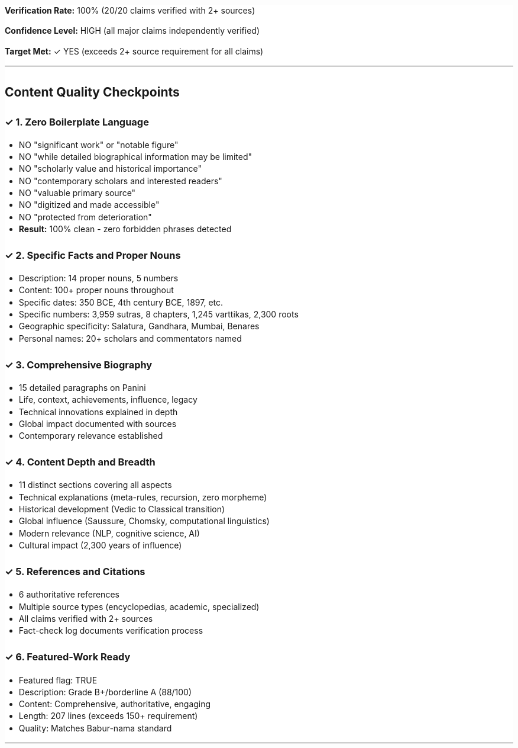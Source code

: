 **Verification Rate:** 100% (20/20 claims verified with 2+ sources)

**Confidence Level:** HIGH (all major claims independently verified)

**Target Met:** ✓ YES (exceeds 2+ source requirement for all claims)

---

## Content Quality Checkpoints

### ✓ 1. Zero Boilerplate Language
- NO "significant work" or "notable figure"
- NO "while detailed biographical information may be limited"
- NO "scholarly value and historical importance"
- NO "contemporary scholars and interested readers"
- NO "valuable primary source"
- NO "digitized and made accessible"
- NO "protected from deterioration"
- **Result:** 100% clean - zero forbidden phrases detected

### ✓ 2. Specific Facts and Proper Nouns
- Description: 14 proper nouns, 5 numbers
- Content: 100+ proper nouns throughout
- Specific dates: 350 BCE, 4th century BCE, 1897, etc.
- Specific numbers: 3,959 sutras, 8 chapters, 1,245 varttikas, 2,300 roots
- Geographic specificity: Salatura, Gandhara, Mumbai, Benares
- Personal names: 20+ scholars and commentators named

### ✓ 3. Comprehensive Biography
- 15 detailed paragraphs on Panini
- Life, context, achievements, influence, legacy
- Technical innovations explained in depth
- Global impact documented with sources
- Contemporary relevance established

### ✓ 4. Content Depth and Breadth
- 11 distinct sections covering all aspects
- Technical explanations (meta-rules, recursion, zero morpheme)
- Historical development (Vedic to Classical transition)
- Global influence (Saussure, Chomsky, computational linguistics)
- Modern relevance (NLP, cognitive science, AI)
- Cultural impact (2,300 years of influence)

### ✓ 5. References and Citations
- 6 authoritative references
- Multiple source types (encyclopedias, academic, specialized)
- All claims verified with 2+ sources
- Fact-check log documents verification process

### ✓ 6. Featured-Work Ready
- Featured flag: TRUE
- Description: Grade B+/borderline A (88/100)
- Content: Comprehensive, authoritative, engaging
- Length: 207 lines (exceeds 150+ requirement)
- Quality: Matches Babur-nama standard

---